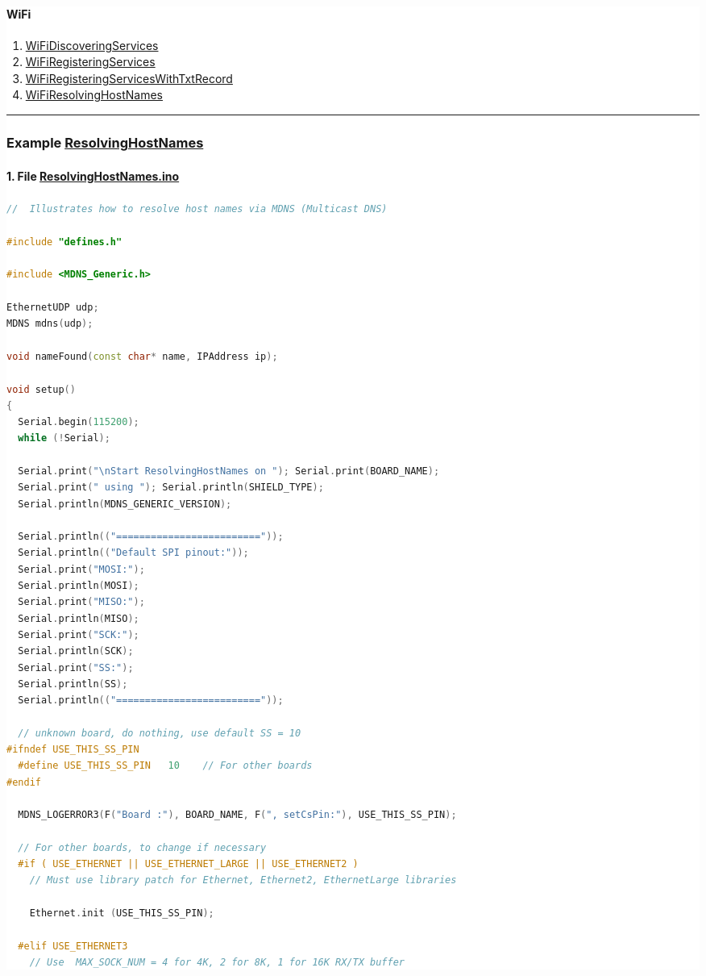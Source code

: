 #### WiFi

1. [WiFiDiscoveringServices](examples/WiFi/WiFiDiscoveringServices)
2. [WiFiRegisteringServices](examples/WiFi/WiFiRegisteringServices)
3. [WiFiRegisteringServicesWithTxtRecord](examples/WiFi/WiFiRegisteringServicesWithTxtRecord)
4. [WiFiResolvingHostNames](examples/WiFi/WiFiResolvingHostNames)


---

### Example [ResolvingHostNames](examples/Ethernet/ResolvingHostNames)


#### 1. File [ResolvingHostNames.ino](examples/Ethernet/ResolvingHostNames/ResolvingHostNames.ino)

```cpp
//  Illustrates how to resolve host names via MDNS (Multicast DNS)

#include "defines.h"

#include <MDNS_Generic.h>

EthernetUDP udp;
MDNS mdns(udp);

void nameFound(const char* name, IPAddress ip);

void setup()
{
  Serial.begin(115200);
  while (!Serial);

  Serial.print("\nStart ResolvingHostNames on "); Serial.print(BOARD_NAME);
  Serial.print(" using "); Serial.println(SHIELD_TYPE);
  Serial.println(MDNS_GENERIC_VERSION);

  Serial.println(("========================="));
  Serial.println(("Default SPI pinout:"));
  Serial.print("MOSI:");
  Serial.println(MOSI);
  Serial.print("MISO:");
  Serial.println(MISO);
  Serial.print("SCK:");
  Serial.println(SCK);
  Serial.print("SS:");
  Serial.println(SS);
  Serial.println(("========================="));

  // unknown board, do nothing, use default SS = 10
#ifndef USE_THIS_SS_PIN
  #define USE_THIS_SS_PIN   10    // For other boards
#endif

  MDNS_LOGERROR3(F("Board :"), BOARD_NAME, F(", setCsPin:"), USE_THIS_SS_PIN);

  // For other boards, to change if necessary
  #if ( USE_ETHERNET || USE_ETHERNET_LARGE || USE_ETHERNET2 )
    // Must use library patch for Ethernet, Ethernet2, EthernetLarge libraries
  
    Ethernet.init (USE_THIS_SS_PIN);
  
  #elif USE_ETHERNET3
    // Use  MAX_SOCK_NUM = 4 for 4K, 2 for 8K, 1 for 16K RX/TX buffer
```